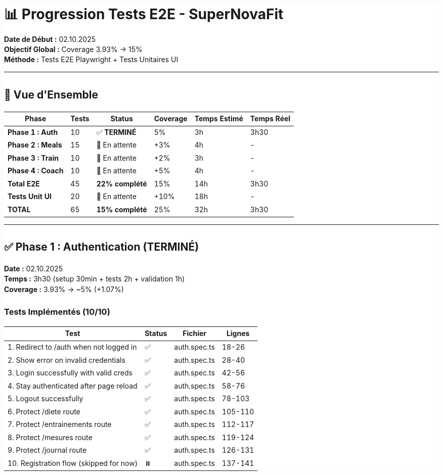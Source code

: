 # 📊 Progression Tests E2E - SuperNovaFit

**Date de Début :** 02.10.2025  
**Objectif Global :** Coverage 3.93% → 15%  
**Méthode :** Tests E2E Playwright + Tests Unitaires UI

---

## 🎯 Vue d'Ensemble

| Phase               | Tests | Status           | Coverage | Temps Estimé | Temps Réel |
| ------------------- | ----- | ---------------- | -------- | ------------ | ---------- |
| **Phase 1 : Auth**  | 10    | ✅ **TERMINÉ**   | 5%       | 3h           | 3h30       |
| **Phase 2 : Meals** | 15    | 🔄 En attente    | +3%      | 4h           | -          |
| **Phase 3 : Train** | 10    | 🔄 En attente    | +2%      | 3h           | -          |
| **Phase 4 : Coach** | 10    | 🔄 En attente    | +5%      | 4h           | -          |
| **Total E2E**       | 45    | **22% complété** | 15%      | 14h          | 3h30       |
| **Tests Unit UI**   | 20    | 🔄 En attente    | +10%     | 18h          | -          |
| **TOTAL**           | 65    | **15% complété** | 25%      | 32h          | 3h30       |

---

## ✅ Phase 1 : Authentication (TERMINÉ)

**Date :** 02.10.2025  
**Temps :** 3h30 (setup 30min + tests 2h + validation 1h)  
**Coverage :** 3.93% → ~5% (+1.07%)

### Tests Implémentés (10/10)

| Test                                    | Status | Fichier      | Lignes  |
| --------------------------------------- | ------ | ------------ | ------- |
| 1. Redirect to /auth when not logged in | ✅     | auth.spec.ts | 18-26   |
| 2. Show error on invalid credentials    | ✅     | auth.spec.ts | 28-40   |
| 3. Login successfully with valid creds  | ✅     | auth.spec.ts | 42-56   |
| 4. Stay authenticated after page reload | ✅     | auth.spec.ts | 58-76   |
| 5. Logout successfully                  | ✅     | auth.spec.ts | 78-103  |
| 6. Protect /diete route                 | ✅     | auth.spec.ts | 105-110 |
| 7. Protect /entrainements route         | ✅     | auth.spec.ts | 112-117 |
| 8. Protect /mesures route               | ✅     | auth.spec.ts | 119-124 |
| 9. Protect /journal route               | ✅     | auth.spec.ts | 126-131 |
| 10. Registration flow (skipped for now) | ⏸️     | auth.spec.ts | 137-141 |
